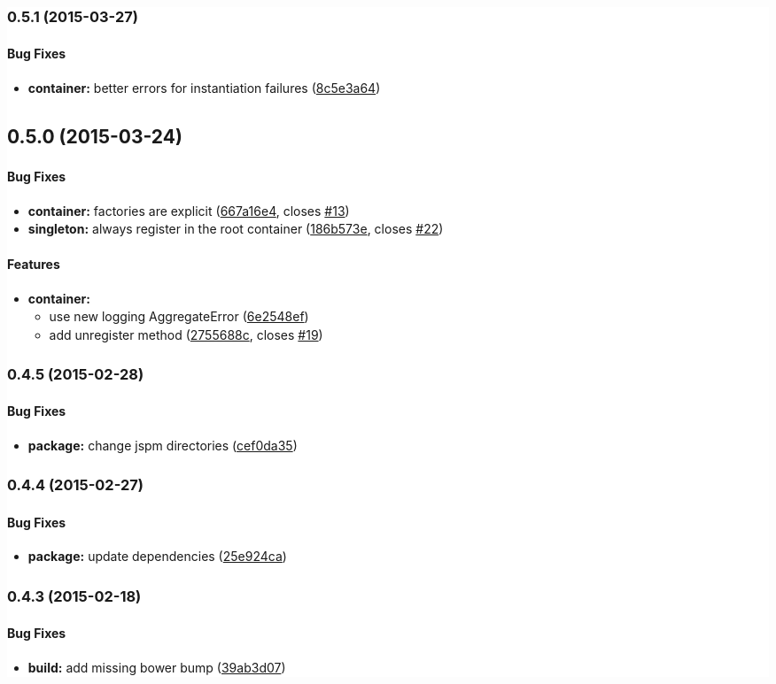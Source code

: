 
### 0.5.1 (2015-03-27)


#### Bug Fixes

* **container:** better errors for instantiation failures ([8c5e3a64](http://github.com/aurelia/dependency-injection/commit/8c5e3a647bb4354f2c420d37e405792b9cc8601f))


## 0.5.0 (2015-03-24)


#### Bug Fixes

* **container:** factories are explicit ([667a16e4](http://github.com/aurelia/dependency-injection/commit/667a16e4dbd07b75493e0690ac4232d8c0cb508c), closes [#13](http://github.com/aurelia/dependency-injection/issues/13))
* **singleton:** always register in the root container ([186b573e](http://github.com/aurelia/dependency-injection/commit/186b573e0e3d09f57bedf8fd7c37ab862dc2f5d1), closes [#22](http://github.com/aurelia/dependency-injection/issues/22))


#### Features

* **container:**
  * use new logging AggregateError ([6e2548ef](http://github.com/aurelia/dependency-injection/commit/6e2548ef6f6b0e339f53793db1c76dc81ef6650c))
  * add unregister method ([2755688c](http://github.com/aurelia/dependency-injection/commit/2755688ce0a2bd13ef71adcda5ed7fa05092d3b4), closes [#19](http://github.com/aurelia/dependency-injection/issues/19))


### 0.4.5 (2015-02-28)


#### Bug Fixes

* **package:** change jspm directories ([cef0da35](http://github.com/aurelia/dependency-injection/commit/cef0da351e26aa549e45b48dc6cd98e3e6b6fcaa))


### 0.4.4 (2015-02-27)


#### Bug Fixes

* **package:** update dependencies ([25e924ca](http://github.com/aurelia/dependency-injection/commit/25e924caccdfd033657047a22b93428b90363700))


### 0.4.3 (2015-02-18)


#### Bug Fixes

* **build:** add missing bower bump ([39ab3d07](http://github.com/aurelia/dependency-injection/commit/39ab3d07d0c0d893206f61ebfe4f658a66303895))
